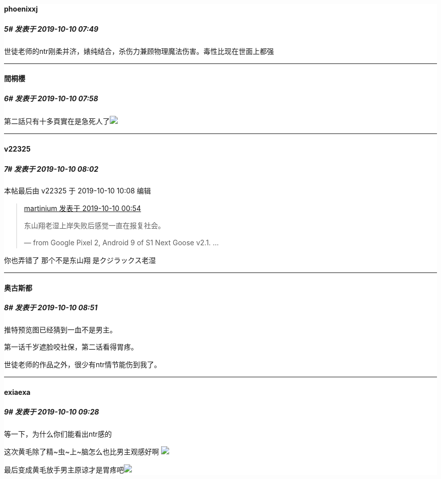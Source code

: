 ####  phoenixxj  
##### 5#       发表于 2019-10-10 07:49


世徒老师的ntr刚柔并济，婊纯结合，杀伤力兼顾物理魔法伤害。毒性比现在世面上都强


-----

####  間桐櫻  
##### 6#       发表于 2019-10-10 07:58


第二話只有十多頁實在是急死人了<img src="https://static.saraba1st.com/image/smiley/face2017/125.png" referrerpolicy="no-referrer">


-----

####  v22325  
##### 7#       发表于 2019-10-10 08:02


 本帖最后由 v22325 于 2019-10-10 10:08 编辑 
<blockquote><a href="httphttps://bbs.saraba1st.com/2b/forum.php?mod=redirect&amp;goto=findpost&amp;pid=45176587&amp;ptid=1858713" target="_blank">martinium 发表于 2019-10-10 00:54</a>

东山翔老湿上岸失败后感觉一直在报复社会。


— from Google Pixel 2, Android 9 of S1 Next Goose v2.1. ...</blockquote>
你也弄错了 那个不是东山翔 是クジラックス老湿


-----

####  奥古斯都  
##### 8#       发表于 2019-10-10 08:51


推特预览图已经猜到一血不是男主。

第一话千岁遮脸咬社保，第二话看得胃疼。

世徒老师的作品之外，很少有ntr情节能伤到我了。


-----

####  exiaexa  
##### 9#       发表于 2019-10-10 09:28


等一下，为什么你们能看出ntr感的

这次黄毛除了精~虫~上~脑怎么也比男主观感好啊
<img src="https://static.saraba1st.com/image/smiley/face2017/067.png" referrerpolicy="no-referrer">


最后变成黄毛放手男主原谅才是胃疼吧<img src="https://static.saraba1st.com/image/smiley/face2017/068.png" referrerpolicy="no-referrer">
